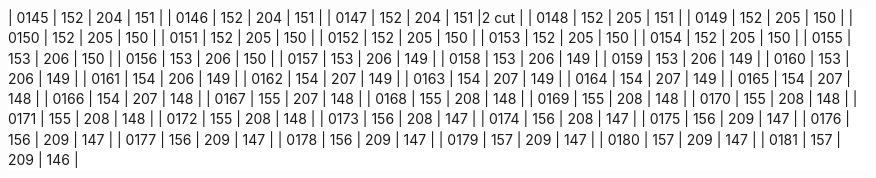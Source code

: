 | 0145 |  152 | 204 | 151 |
| 0146 |  152 | 204 | 151 |
| 0147 |  152 | 204 | 151 |2 cut |
| 0148 |  152 | 205 | 151 |
| 0149 |  152 | 205 | 150 |
| 0150 |  152 | 205 | 150 |
| 0151 |  152 | 205 | 150 |
| 0152 |  152 | 205 | 150 |
| 0153 |  152 | 205 | 150 |
| 0154 |  152 | 205 | 150 |
| 0155 |  153 | 206 | 150 |
| 0156 |  153 | 206 | 150 |
| 0157 |  153 | 206 | 149 |
| 0158 |  153 | 206 | 149 |
| 0159 |  153 | 206 | 149 |
| 0160 |  153 | 206 | 149 |
| 0161 |  154 | 206 | 149 |
| 0162 |  154 | 207 | 149 |
| 0163 |  154 | 207 | 149 |
| 0164 |  154 | 207 | 149 |
| 0165 |  154 | 207 | 148 |
| 0166 |  154 | 207 | 148 |
| 0167 |  155 | 207 | 148 |
| 0168 |  155 | 208 | 148 |
| 0169 |  155 | 208 | 148 |
| 0170 |  155 | 208 | 148 |
| 0171 |  155 | 208 | 148 |
| 0172 |  155 | 208 | 148 |
| 0173 |  156 | 208 | 147 |
| 0174 |  156 | 208 | 147 |
| 0175 |  156 | 209 | 147 |
| 0176 |  156 | 209 | 147 |
| 0177 |  156 | 209 | 147 |
| 0178 |  156 | 209 | 147 |
| 0179 |  157 | 209 | 147 |
| 0180 |  157 | 209 | 147 |
| 0181 |  157 | 209 | 146 |